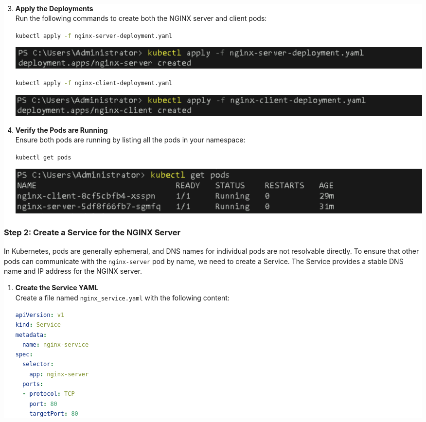 3. **Apply the Deployments**  
   Run the following commands to create both the NGINX server and client pods:

   ```bash
   kubectl apply -f nginx-server-deployment.yaml
   ```
   ![images](./images/k8s-32.png)


   ```bash
   kubectl apply -f nginx-client-deployment.yaml
   ```
   ![images](./images/k8s-33.png)

4. **Verify the Pods are Running**  
   Ensure both pods are running by listing all the pods in your namespace:

   ```bash
   kubectl get pods
   ```

   ![images](./images/pod-1.png)

### **Step 2: Create a Service for the NGINX Server**

In Kubernetes, pods are generally ephemeral, and DNS names for individual pods are not resolvable directly. To ensure that other pods can communicate with the `nginx-server` pod by name, we need to create a Service. The Service provides a stable DNS name and IP address for the NGINX server.

1. **Create the Service YAML**  
   Create a file named `nginx_service.yaml` with the following content:

   ```yaml
   apiVersion: v1
   kind: Service
   metadata:
     name: nginx-service
   spec:
     selector:
       app: nginx-server
     ports:
     - protocol: TCP
       port: 80
       targetPort: 80
   ```
